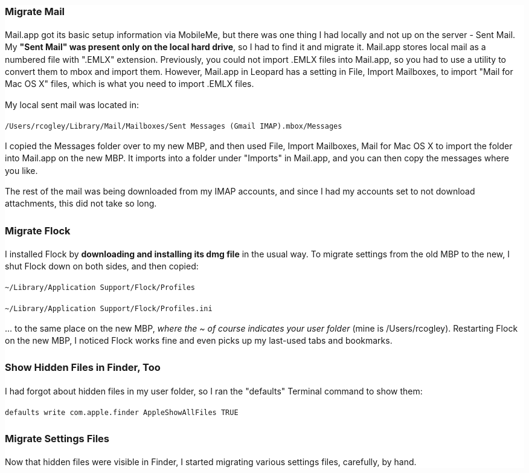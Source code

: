 
### Migrate Mail



Mail.app got its basic setup information via MobileMe, but there was one thing I had locally and not up on the server - Sent Mail. My **"Sent Mail" was present only on the local hard drive**, so I had to find it and migrate it. Mail.app stores local mail as a numbered file with ".EMLX" extension. Previously, you could not import .EMLX files into Mail.app, so you had to use a utility to convert them to mbox and import them. However, Mail.app in Leopard has a setting in File, Import Mailboxes, to import "Mail for Mac OS X" files, which is what you need to import .EMLX files. 


My local sent mail was located in: 


``/Users/rcogley/Library/Mail/Mailboxes/Sent Messages (Gmail IMAP).mbox/Messages``


I copied the Messages folder over to my new MBP, and then used File, Import Mailboxes, Mail for Mac OS X to import the folder into Mail.app on the new MBP. It imports into a folder under "Imports" in Mail.app, and you can then copy the messages where you like. 


The rest of the mail was being downloaded from my IMAP accounts, and since I had my accounts set to not download attachments, this did not take so long. 


### Migrate Flock



I installed Flock by **downloading and installing its dmg file** in the usual way. To migrate settings from the old MBP to the new, I shut Flock down on both sides, and then copied: 


``~/Library/Application Support/Flock/Profiles``


``~/Library/Application Support/Flock/Profiles.ini``


... to the same place on the new MBP, _where the ~ of course indicates your user folder_ (mine is /Users/rcogley). Restarting Flock on the new MBP, I noticed Flock works fine and even picks up my last-used tabs and bookmarks. 


### Show Hidden Files in Finder, Too



I had forgot about hidden files in my user folder, so I ran the "defaults" Terminal command to show them: 


``defaults write com.apple.finder AppleShowAllFiles TRUE``


### Migrate Settings Files



Now that hidden files were visible in Finder, I started migrating various settings files, carefully, by hand. 

